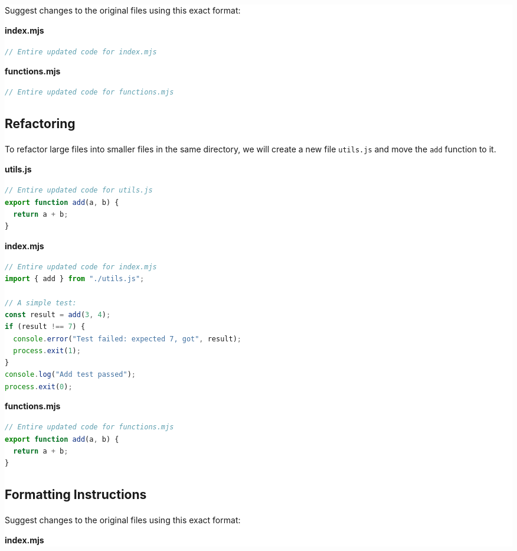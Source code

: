 Suggest changes to the original files using this exact format:

**index.mjs**

```javascript
// Entire updated code for index.mjs
```

**functions.mjs**

```javascript
// Entire updated code for functions.mjs
```

## Refactoring

To refactor large files into smaller files in the same directory, we will create a new file `utils.js` and move the `add` function to it.

**utils.js**

```javascript
// Entire updated code for utils.js
export function add(a, b) {
  return a + b;
}
```

**index.mjs**

```javascript
// Entire updated code for index.mjs
import { add } from "./utils.js";

// A simple test:
const result = add(3, 4);
if (result !== 7) {
  console.error("Test failed: expected 7, got", result);
  process.exit(1);
}
console.log("Add test passed");
process.exit(0);
```

**functions.mjs**

```javascript
// Entire updated code for functions.mjs
export function add(a, b) {
  return a + b;
}
```

## Formatting Instructions

Suggest changes to the original files using this exact format:

**index.mjs**
